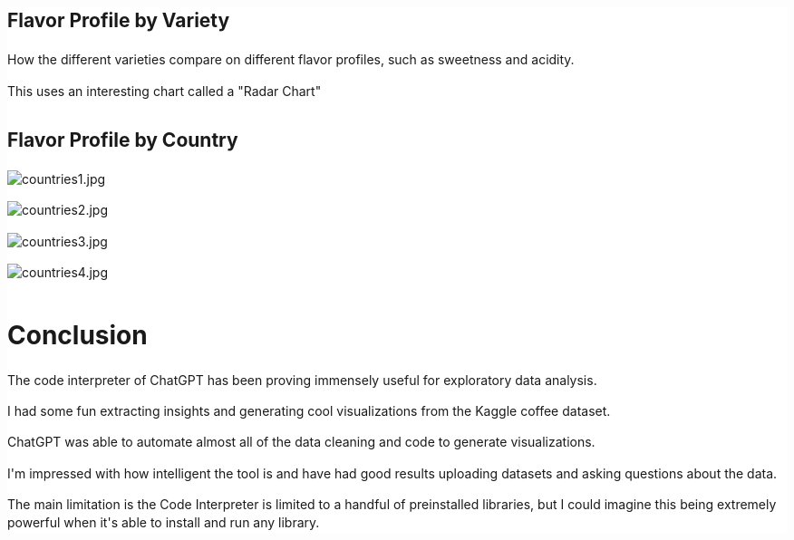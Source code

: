 ## Flavor Profile by Variety


How the different varieties compare on different flavor profiles, such as sweetness and acidity.

This uses an interesting chart called a "Radar Chart"

## Flavor Profile by Country


![countries1.jpg](/assets/countries1_1690522288775_0.jpg)

![countries2.jpg](/assets/countries2_1690527485255_0.jpg)

![countries3.jpg](/assets/countries3_1690527495894_0.jpg)

![countries4.jpg](/assets/countries4_1690527523796_0.jpg)

# Conclusion


The code interpreter of ChatGPT has been proving immensely useful for exploratory data analysis.

I had some fun extracting insights and generating cool visualizations from the Kaggle coffee dataset.

ChatGPT was able to automate almost all of the data cleaning and code to generate visualizations.

I'm impressed with how intelligent the tool is and have had good results uploading datasets and asking questions about the data.

The main limitation is the Code Interpreter is limited to a handful of preinstalled libraries, but I could imagine this being extremely powerful when it's able to install and run any library.

